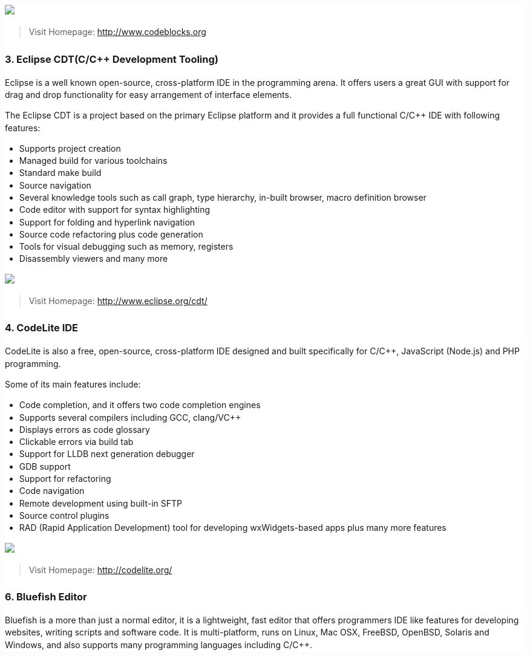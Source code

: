![](http://www.tecmint.com/wp-content/uploads/2016/06/CodeBlocks-IDE-for-Linux.png)
>Visit Homepage: <http://www.codeblocks.org>

### 3. Eclipse CDT(C/C++ Development Tooling)

Eclipse is a well known open-source, cross-platform IDE in the programming arena. It offers users a great GUI with support for drag and drop functionality for easy arrangement of interface elements.

The Eclipse CDT is a project based on the primary Eclipse platform and it provides a full functional C/C++ IDE with following features:

- Supports project creation
- Managed build for various toolchains
- Standard make build
- Source navigation
- Several knowledge tools such as call graph, type hierarchy, in-built browser, macro definition browser
- Code editor with support for syntax highlighting
- Support for folding and hyperlink navigation
- Source code refactoring plus code generation
- Tools for visual debugging such as memory, registers
- Disassembly viewers and many more

![](http://www.tecmint.com/wp-content/uploads/2016/06/Eclipse-IDE-for-Linux.png)
>Visit Homepage: <http://www.eclipse.org/cdt/>

### 4. CodeLite IDE

CodeLite is also a free, open-source, cross-platform IDE designed and built specifically for C/C++, JavaScript (Node.js) and PHP programming.

Some of its main features include:

- Code completion, and it offers two code completion engines
- Supports several compilers including GCC, clang/VC++
- Displays errors as code glossary
- Clickable errors via build tab
- Support for LLDB next generation debugger
- GDB support
- Support for refactoring
- Code navigation
- Remote development using built-in SFTP
- Source control plugins
- RAD (Rapid Application Development) tool for developing wxWidgets-based apps plus many more features

![](http://www.tecmint.com/wp-content/uploads/2016/06/Codelite-IDE.png)
>Visit Homepage: <http://codelite.org/>

### 6. Bluefish Editor

Bluefish is a more than just a normal editor, it is a lightweight, fast editor that offers programmers IDE like features for developing websites, writing scripts and software code. It is multi-platform, runs on Linux, Mac OSX, FreeBSD, OpenBSD, Solaris and Windows, and also supports many programming languages including C/C++.

